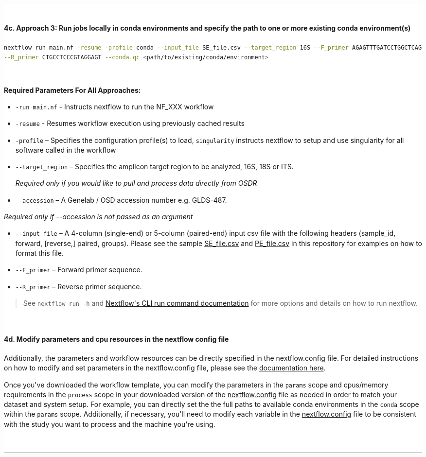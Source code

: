 <br>

#### 4c. Approach 3: Run jobs locally in conda environments and specify the path to one or more existing conda environment(s)

```bash
nextflow run main.nf -resume -profile conda --input_file SE_file.csv --target_region 16S --F_primer AGAGTTTGATCCTGGCTCAG --R_primer CTGCCTCCCGTAGGAGT --conda.qc <path/to/existing/conda/environment>
```

<br>

**Required Parameters For All Approaches:**

* `-run main.nf` - Instructs nextflow to run the NF_XXX workflow 
* `-resume` - Resumes  workflow execution using previously cached results
* `-profile` – Specifies the configuration profile(s) to load, `singularity` instructs nextflow to setup and use singularity for all software called in the workflow
* `--target_region` – Specifies the amplicon target region to be analyzed, 16S, 18S or ITS.

  *Required only if you would like to pull and process data directly from OSDR*

* `--accession` – A Genelab / OSD accession number e.g. GLDS-487.

*Required only if --accession is not passed as an argument*

* `--input_file` –  A 4-column (single-end) or 5-column (paired-end) input csv file with the following headers (sample_id, forward, [reverse,] paired, groups). Please see the sample [SE_file.csv](workflow_code/SE_file.csv) and [PE_file.csv](workflow_code/PE_file.csv) in this repository for examples on how to format this file.

* `--F_primer` – Forward primer sequence.

* `--R_primer` – Reverse primer sequence.

> See `nextflow run -h` and [Nextflow's CLI run command documentation](https://nextflow.io/docs/latest/cli.html#run) for more options and details on how to run nextflow.

<br>

#### 4d. Modify parameters and cpu resources in the nextflow config file

Additionally, the parameters and workflow resources can be directly specified in the nextflow.config file. For detailed instructions on how to modify and set parameters in the nextflow.config file, please see the [documentation here](https://www.nextflow.io/docs/latest/config.html).

Once you've downloaded the workflow template, you can modify the parameters in the `params` scope and cpus/memory requirements in the `process` scope in your downloaded version of the [nextflow.config](workflow_code/nextflow.config) file as needed in order to match your dataset and system setup. For example, you can directly set the the full paths to available conda environments in the `conda` scope within the `params`  scope. Additionally, if necessary, you'll need to modify each variable in the  [nextflow.config](workflow_code/nextflow.config) file to be consistent with the study you want to process and the machine you're using.

<br>

---
